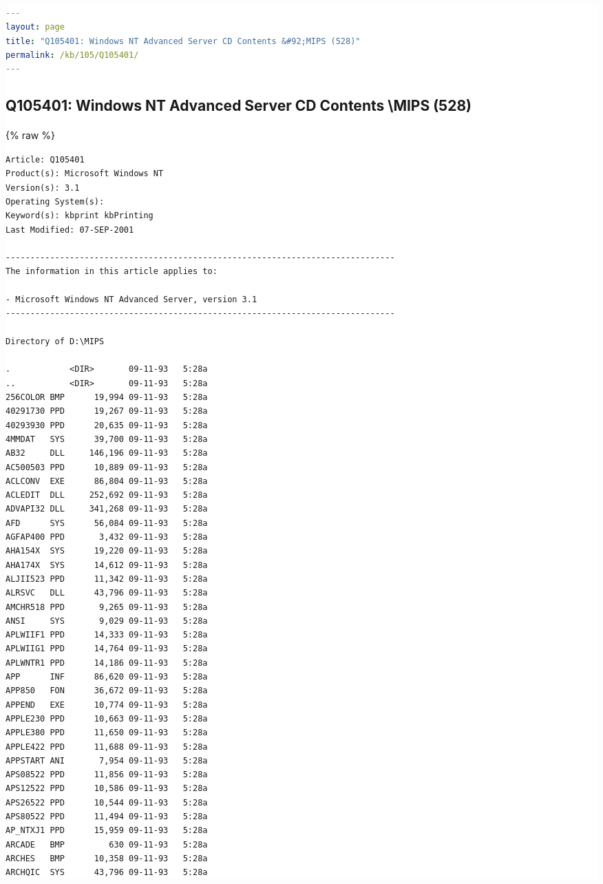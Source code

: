 ```yaml
---
layout: page
title: "Q105401: Windows NT Advanced Server CD Contents &#92;MIPS (528)"
permalink: /kb/105/Q105401/
---
```


## Q105401: Windows NT Advanced Server CD Contents &#92;MIPS (528)

{% raw %}

	Article: Q105401
	Product(s): Microsoft Windows NT
	Version(s): 3.1
	Operating System(s): 
	Keyword(s): kbprint kbPrinting
	Last Modified: 07-SEP-2001
	
	-------------------------------------------------------------------------------
	The information in this article applies to:
	
	- Microsoft Windows NT Advanced Server, version 3.1 
	-------------------------------------------------------------------------------
	
	Directory of D:\MIPS
	
	.            <DIR>       09-11-93   5:28a
	..           <DIR>       09-11-93   5:28a
	256COLOR BMP      19,994 09-11-93   5:28a
	40291730 PPD      19,267 09-11-93   5:28a
	40293930 PPD      20,635 09-11-93   5:28a
	4MMDAT   SYS      39,700 09-11-93   5:28a
	AB32     DLL     146,196 09-11-93   5:28a
	AC500503 PPD      10,889 09-11-93   5:28a
	ACLCONV  EXE      86,804 09-11-93   5:28a
	ACLEDIT  DLL     252,692 09-11-93   5:28a
	ADVAPI32 DLL     341,268 09-11-93   5:28a
	AFD      SYS      56,084 09-11-93   5:28a
	AGFAP400 PPD       3,432 09-11-93   5:28a
	AHA154X  SYS      19,220 09-11-93   5:28a
	AHA174X  SYS      14,612 09-11-93   5:28a
	ALJII523 PPD      11,342 09-11-93   5:28a
	ALRSVC   DLL      43,796 09-11-93   5:28a
	AMCHR518 PPD       9,265 09-11-93   5:28a
	ANSI     SYS       9,029 09-11-93   5:28a
	APLWIIF1 PPD      14,333 09-11-93   5:28a
	APLWIIG1 PPD      14,764 09-11-93   5:28a
	APLWNTR1 PPD      14,186 09-11-93   5:28a
	APP      INF      86,620 09-11-93   5:28a
	APP850   FON      36,672 09-11-93   5:28a
	APPEND   EXE      10,774 09-11-93   5:28a
	APPLE230 PPD      10,663 09-11-93   5:28a
	APPLE380 PPD      11,650 09-11-93   5:28a
	APPLE422 PPD      11,688 09-11-93   5:28a
	APPSTART ANI       7,954 09-11-93   5:28a
	APS08522 PPD      11,856 09-11-93   5:28a
	APS12522 PPD      10,586 09-11-93   5:28a
	APS26522 PPD      10,544 09-11-93   5:28a
	APS80522 PPD      11,494 09-11-93   5:28a
	AP_NTXJ1 PPD      15,959 09-11-93   5:28a
	ARCADE   BMP         630 09-11-93   5:28a
	ARCHES   BMP      10,358 09-11-93   5:28a
	ARCHQIC  SYS      43,796 09-11-93   5:28a